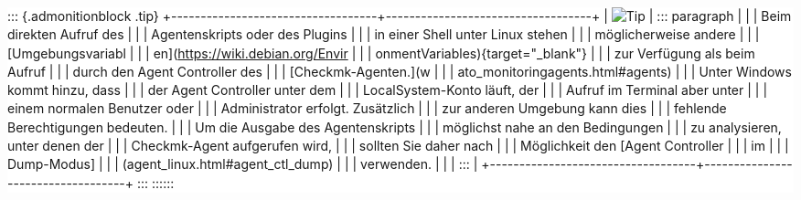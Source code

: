 ::: {.admonitionblock .tip}
+-----------------------------------+-----------------------------------+
| ![Tip](../images/icons/tip.png)   | ::: paragraph                     |
|                                   | Beim direkten Aufruf des          |
|                                   | Agentenskripts oder des Plugins   |
|                                   | in einer Shell unter Linux stehen |
|                                   | möglicherweise andere             |
|                                   | [Umgebungsvariabl                 |
|                                   | en](https://wiki.debian.org/Envir |
|                                   | onmentVariables){target="_blank"} |
|                                   | zur Verfügung als beim Aufruf     |
|                                   | durch den Agent Controller des    |
|                                   | [Checkmk-Agenten.](w              |
|                                   | ato_monitoringagents.html#agents) |
|                                   | Unter Windows kommt hinzu, dass   |
|                                   | der Agent Controller unter dem    |
|                                   | LocalSystem-Konto läuft, der      |
|                                   | Aufruf im Terminal aber unter     |
|                                   | einem normalen Benutzer oder      |
|                                   | Administrator erfolgt. Zusätzlich |
|                                   | zur anderen Umgebung kann dies    |
|                                   | fehlende Berechtigungen bedeuten. |
|                                   | Um die Ausgabe des Agentenskripts |
|                                   | möglichst nahe an den Bedingungen |
|                                   | zu analysieren, unter denen der   |
|                                   | Checkmk-Agent aufgerufen wird,    |
|                                   | sollten Sie daher nach            |
|                                   | Möglichkeit den [Agent Controller |
|                                   | im                                |
|                                   | Dump-Modus]                       |
|                                   | (agent_linux.html#agent_ctl_dump) |
|                                   | verwenden.                        |
|                                   | :::                               |
+-----------------------------------+-----------------------------------+
:::
::::::
